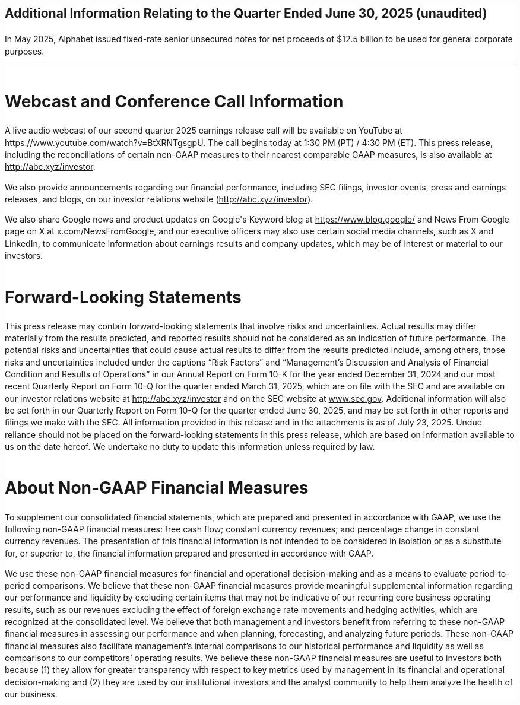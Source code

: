 ## Additional Information Relating to the Quarter Ended June 30, 2025 (unaudited)

In May 2025, Alphabet issued fixed-rate senior unsecured notes for net proceeds of $12.5 billion to be used for general corporate purposes.

---

# Webcast and Conference Call Information

A live audio webcast of our second quarter 2025 earnings release call will be available on YouTube at https://www.youtube.com/watch?v=BtXRNTgsgpU. The call begins today at 1:30 PM (PT) / 4:30 PM (ET). This press release, including the reconciliations of certain non-GAAP measures to their nearest comparable GAAP measures, is also available at http://abc.xyz/investor.

We also provide announcements regarding our financial performance, including SEC filings, investor events, press and earnings releases, and blogs, on our investor relations website (http://abc.xyz/investor).

We also share Google news and product updates on Google's Keyword blog at https://www.blog.google/ and News From Google page on X at x.com/NewsFromGoogle, and our executive officers may also use certain social media channels, such as X and LinkedIn, to communicate information about earnings results and company updates, which may be of interest or material to our investors.

# Forward-Looking Statements

This press release may contain forward-looking statements that involve risks and uncertainties. Actual results may differ materially from the results predicted, and reported results should not be considered as an indication of future performance. The potential risks and uncertainties that could cause actual results to differ from the results predicted include, among others, those risks and uncertainties included under the captions “Risk Factors” and “Management’s Discussion and Analysis of Financial Condition and Results of Operations” in our Annual Report on Form 10-K for the year ended December 31, 2024 and our most recent Quarterly Report on Form 10-Q for the quarter ended March 31, 2025, which are on file with the SEC and are available on our investor relations website at http://abc.xyz/investor and on the SEC website at www.sec.gov. Additional information will also be set forth in our Quarterly Report on Form 10-Q for the quarter ended June 30, 2025, and may be set forth in other reports and filings we make with the SEC. All information provided in this release and in the attachments is as of July 23, 2025. Undue reliance should not be placed on the forward-looking statements in this press release, which are based on information available to us on the date hereof. We undertake no duty to update this information unless required by law.

# About Non-GAAP Financial Measures

To supplement our consolidated financial statements, which are prepared and presented in accordance with GAAP, we use the following non-GAAP financial measures: free cash flow; constant currency revenues; and percentage change in constant currency revenues. The presentation of this financial information is not intended to be considered in isolation or as a substitute for, or superior to, the financial information prepared and presented in accordance with GAAP.

We use these non-GAAP financial measures for financial and operational decision-making and as a means to evaluate period-to-period comparisons. We believe that these non-GAAP financial measures provide meaningful supplemental information regarding our performance and liquidity by excluding certain items that may not be indicative of our recurring core business operating results, such as our revenues excluding the effect of foreign exchange rate movements and hedging activities, which are recognized at the consolidated level. We believe that both management and investors benefit from referring to these non-GAAP financial measures in assessing our performance and when planning, forecasting, and analyzing future periods. These non-GAAP financial measures also facilitate management’s internal comparisons to our historical performance and liquidity as well as comparisons to our competitors’ operating results. We believe these non-GAAP financial measures are useful to investors both because (1) they allow for greater transparency with respect to key metrics used by management in its financial and operational decision-making and (2) they are used by our institutional investors and the analyst community to help them analyze the health of our business.
